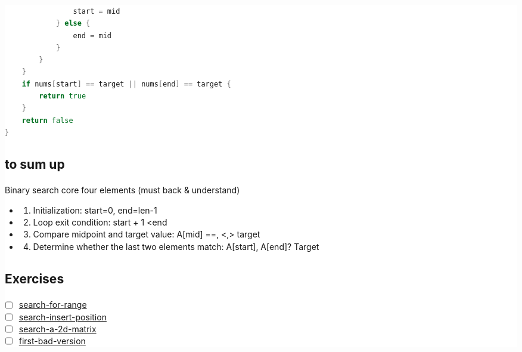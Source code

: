 ```go
                start = mid
            } else {
                end = mid
            }
        }
    }
    if nums[start] == ​​target || nums[end] == target {
        return true
    }
    return false
}
```

## to sum up

Binary search core four elements (must back & understand)

- 1. Initialization: start=0, end=len-1
- 2. Loop exit condition: start + 1 <end
- 3. Compare midpoint and target value: A[mid] ==, <,> target
- 4. Determine whether the last two elements match: A[start], A[end]? Target

## Exercises

- [ ] [search-for-range](https://www.lintcode.com/problem/search-for-a-range/description)
- [ ] [search-insert-position](https://leetcode-cn.com/problems/search-insert-position/)
- [ ] [search-a-2d-matrix](https://leetcode-cn.com/problems/search-a-2d-matrix/)
- [ ] [first-bad-version](https://leetcode-cn.com/problems/first-bad-version)